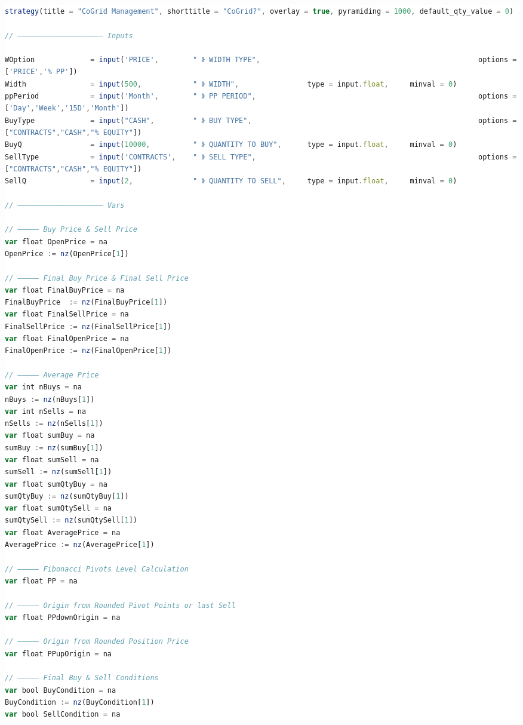 ``` javascript
strategy(title = "CoGrid Management", shorttitle = "CoGrid?", overlay = true, pyramiding = 1000, default_qty_value = 0)

// ———————————————————— Inputs

WOption             = input('PRICE',        " 》 WIDTH TYPE",                                                   options = ['PRICE','% PP'])
Width               = input(500,            " 》 WIDTH",                type = input.float,     minval = 0)
ppPeriod            = input('Month',        " 》 PP PERIOD",                                                    options = ['Day','Week','15D','Month'])
BuyType             = input("CASH",         " 》 BUY TYPE",                                                     options = ["CONTRACTS","CASH","% EQUITY"])
BuyQ                = input(10000,          " 》 QUANTITY TO BUY",      type = input.float,     minval = 0)
SellType            = input('CONTRACTS',    " 》 SELL TYPE",                                                    options = ["CONTRACTS","CASH","% EQUITY"])
SellQ               = input(2,              " 》 QUANTITY TO SELL",     type = input.float,     minval = 0)

// ———————————————————— Vars

// ————— Buy Price & Sell Price
var float OpenPrice = na
OpenPrice := nz(OpenPrice[1])

// ————— Final Buy Price & Final Sell Price
var float FinalBuyPrice = na
FinalBuyPrice  := nz(FinalBuyPrice[1])
var float FinalSellPrice = na
FinalSellPrice := nz(FinalSellPrice[1])
var float FinalOpenPrice = na
FinalOpenPrice := nz(FinalOpenPrice[1])

// ————— Average Price
var int nBuys = na
nBuys := nz(nBuys[1])
var int nSells = na
nSells := nz(nSells[1])
var float sumBuy = na
sumBuy := nz(sumBuy[1])
var float sumSell = na
sumSell := nz(sumSell[1])
var float sumQtyBuy = na
sumQtyBuy := nz(sumQtyBuy[1])
var float sumQtySell = na
sumQtySell := nz(sumQtySell[1])
var float AveragePrice = na
AveragePrice := nz(AveragePrice[1])

// ————— Fibonacci Pivots Level Calculation
var float PP = na

// ————— Origin from Rounded Pivot Points or last Sell
var float PPdownOrigin = na

// ————— Origin from Rounded Position Price
var float PPupOrigin = na

// ————— Final Buy & Sell Conditions
var bool BuyCondition = na
BuyCondition := nz(BuyCondition[1])
var bool SellCondition = na
```